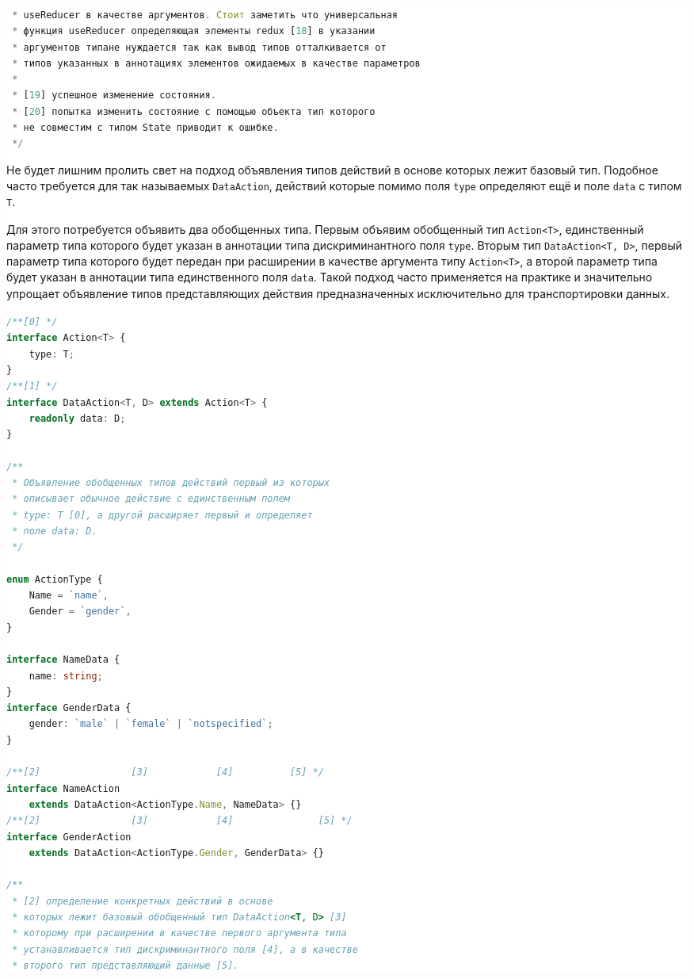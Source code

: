 ```ts
 * useReducer в качестве аргументов. Стоит заметить что универсальная
 * функция useReducer определяющая элементы redux [18] в указании
 * аргументов типане нуждается так как вывод типов отталкивается от
 * типов указанных в аннотациях элементов ожидаемых в качестве параметров
 *
 * [19] успешное изменение состояния.
 * [20] попытка изменить состояние с помощью объекта тип которого
 * не совместим с типом State приводит к ошибке.
 */
```

Не будет лишним пролить свет на подход объявления типов действий в основе которых лежит базовый тип. Подобное часто требуется для так называемых `DataAction`, действий которые помимо поля `type` определяют ещё и поле `data` с типом `T`.

Для этого потребуется объявить два обобщенных типа. Первым объявим обобщенный тип `Action<T>`, единственный параметр типа которого будет указан в аннотации типа дискриминантного поля `type`. Вторым тип `DataAction<T, D>`, первый параметр типа которого будет передан при расширении в качестве аргумента типу `Action<T>`, а второй параметр типа будет указан в аннотации типа единственного поля `data`. Такой подход часто применяется на практике и значительно упрощает объявление типов представляющих действия предназначенных исключительно для транспортировки данных.

```ts
/**[0] */
interface Action<T> {
    type: T;
}
/**[1] */
interface DataAction<T, D> extends Action<T> {
    readonly data: D;
}

/**
 * Объявление обобщенных типов действий первый из которых
 * описывает обычное действие с единственным полем
 * type: T [0], а другой расширяет первый и определяет
 * поле data: D.
 */

enum ActionType {
    Name = `name`,
    Gender = `gender`,
}

interface NameData {
    name: string;
}
interface GenderData {
    gender: `male` | `female` | `notspecified`;
}

/**[2]                [3]            [4]          [5] */
interface NameAction
    extends DataAction<ActionType.Name, NameData> {}
/**[2]                [3]            [4]               [5] */
interface GenderAction
    extends DataAction<ActionType.Gender, GenderData> {}

/**
 * [2] определение конкретных действий в основе
 * которых лежит базовый обобщенный тип DataAction<T, D> [3]
 * которому при расширении в качестве первого аргумента типа
 * устанавливается тип дискриминантного поля [4], а в качестве
 * второго тип представляющий данные [5].
```